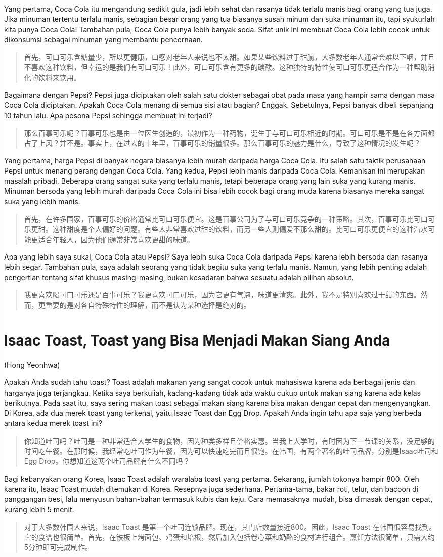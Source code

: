 Yang pertama, Coca Cola itu mengandung sedikit gula, jadi lebih sehat dan rasanya tidak terlalu manis bagi orang yang tua juga. Jika minuman tertentu terlalu manis, sebagian besar orang yang tua biasanya susah minum dan suka minuman itu, tapi syukurlah kita punya Coca Cola! Tambahan pula, Coca Cola punya lebih banyak soda. Sifat unik ini membuat Coca Cola lebih cocok untuk dikonsumsi sebagai minuman yang membantu pencernaan.

> 首先，可口可乐含糖量少，所以更健康，口感对老年人来说也不太甜。如果某些饮料过于甜腻，大多数老年人通常会难以下咽，并且不喜欢这种饮料，但幸运的是我们有可口可乐！此外，可口可乐含有更多的碳酸。这种独特的特性使可口可乐更适合作为一种帮助消化的饮料来饮用。

Bagaimana dengan Pepsi? Pepsi juga diciptakan oleh salah satu dokter sebagai obat pada masa yang hampir sama dengan masa Coca Cola diciptakan. Apakah Coca Cola menang di semua sisi atau bagian? Enggak. Sebetulnya, Pepsi banyak dibeli sepanjang 10 tahun lalu. Apa pesona Pepsi sehingga membuat ini terjadi?

> 那么百事可乐呢？百事可乐也是由一位医生创造的，最初作为一种药物，诞生于与可口可乐相近的时期。可口可乐是不是在各方面都占了上风？并不是。事实上，在过去的十年里，百事可乐的销量很多。那么百事可乐的魅力是什么，导致了这种情况的发生呢？

Yang pertama, harga Pepsi di banyak negara biasanya lebih murah daripada harga Coca Cola. Itu salah satu taktik perusahaan Pepsi untuk menang perang dengan Coca Cola. Yang kedua, Pepsi lebih manis daripada Coca Cola. Kemanisan ini merupakan masalah pribadi. Beberapa orang sangat suka yang terlalu manis, tetapi beberapa orang yang lain suka yang kurang manis. Minuman bersoda yang lebih murah daripada Coca Cola ini bisa lebih cocok bagi orang muda karena biasanya mereka sangat suka yang lebih manis.

> 首先，在许多国家，百事可乐的价格通常比可口可乐便宜。这是百事公司为了与可口可乐竞争的一种策略。其次，百事可乐比可口可乐更甜。这种甜度是个人偏好的问题。有些人非常喜欢过甜的饮料，而另一些人则偏爱不那么甜的。比可口可乐更便宜的这种汽水可能更适合年轻人，因为他们通常非常喜欢更甜的味道。

Apa yang lebih saya sukai, Coca Cola atau Pepsi? Saya lebih suka Coca Cola daripada Pepsi karena lebih bersoda dan rasanya lebih segar. Tambahan pula, saya adalah seorang yang tidak begitu suka yang terlalu manis. Namun, yang lebih penting adalah pengertian tentang sifat khusus masing-masing, bukan kesadaran bahwa sesuatu adalah pilihan absolut.

> 我更喜欢喝可口可乐还是百事可乐？我更喜欢可口可乐，因为它更有气泡，味道更清爽。此外，我不是特别喜欢过于甜的东西。然而，更重要的是对各自特殊特性的理解，而不是认为某种选择是绝对的。

# Isaac Toast, Toast yang Bisa Menjadi Makan Siang Anda

(Hong Yeonhwa)

Apakah Anda sudah tahu toast? Toast adalah makanan yang sangat cocok untuk mahasiswa karena ada berbagai jenis dan harganya juga terjangkau. Ketika saya berkuliah, kadang-kadang tidak ada waktu cukup untuk makan siang karena ada kelas berikutnya. Pada saat itu, saya sering makan toast sebagai makan siang karena bisa makan dengan cepat dan mengenyangkan. Di Korea, ada dua merek toast yang terkenal, yaitu Isaac Toast dan Egg Drop. Apakah Anda ingin tahu apa saja yang berbeda antara kedua merek toast ini?

> 你知道吐司吗？吐司是一种非常适合大学生的食物，因为种类多样且价格实惠。当我上大学时，有时因为下一节课的关系，没足够的时间吃午餐。在那时候，我经常吃吐司作为午餐，因为可以快速吃完而且很饱。在韩国，有两个著名的吐司品牌，分别是Isaac吐司和Egg Drop。你想知道这两个吐司品牌有什么不同吗？

Bagi kebanyakan orang Korea, Isaac Toast adalah waralaba toast yang pertama. Sekarang, jumlah tokonya hampir 800. Oleh karena itu, Isaac Toast mudah ditemukan di Korea. Resepnya juga sederhana. Pertama-tama, bakar roti, telur, dan bacoon di panggangan besi, lalu menyusun bahan-bahan termasuk kubis dan keju. Cara memasaknya mudah, bisa dimasak dengan cepat, kurang lebih 5 menit.

> 对于大多数韩国人来说，Isaac Toast 是第一个吐司连锁品牌。现在，其门店数量接近800。因此，Isaac Toast 在韩国很容易找到。它的食谱也很简单。首先，在铁板上烤面包、鸡蛋和培根，然后加入包括卷心菜和奶酪的食材进行组合。烹饪方法很简单，只需大约5分钟即可完成制作。
